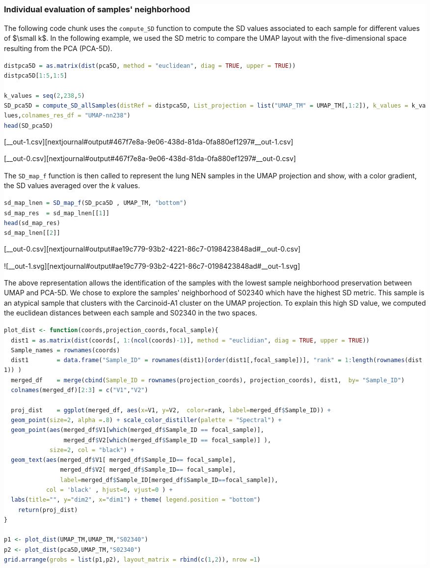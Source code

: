 ### Individual evaluation of samples' neighborhood

The following code chunk uses the `compute_SD` function to compute the SD values associated to each sample for different values of $\small
k$. In the following example, we used the SD metric to compare the UMAP layout with the five-dimensional space resulting from the PCA (PCA-5D).

```r id=467f7e8a-9e06-438d-81da-0fa880ef1297
distpca5D = as.matrix(dist(pca5D, method = "euclidean", diag = TRUE, upper = TRUE))
distpca5D[1:5,1:5]

k_values = seq(2,238,5)
SD_pca5D = compute_SD_allSamples(distRef = distpca5D, List_projection = list("UMAP_TM" = UMAP_TM[,1:2]), k_values = k_values,colnames_res_df = "UMAP-nn238")
head(SD_pca5D)
```

[__out-1.csv][nextjournal#output#467f7e8a-9e06-438d-81da-0fa880ef1297#__out-1.csv]

[__out-0.csv][nextjournal#output#467f7e8a-9e06-438d-81da-0fa880ef1297#__out-0.csv]

The `SD_map_f` function is then called to represent the lung NEN samples in the UMAP projection and show, with a color gradient, the SD values averaged over the $k$ values.

```r id=ae19c779-93b2-4221-86c7-0198423848ad
sd_map_lnen = SD_map_f(SD_pca5D , UMAP_TM, "bottom")
sd_map_res  = sd_map_lnen[[1]]
head(sd_map_res)
sd_map_lnen[[2]]
```

[__out-0.csv][nextjournal#output#ae19c779-93b2-4221-86c7-0198423848ad#__out-0.csv]

![__out-1.svg][nextjournal#output#ae19c779-93b2-4221-86c7-0198423848ad#__out-1.svg]

The above representation allows the identification of the samples with the lowest sample neighborhood preservation between UMAP and PCA-5D. We chose to explore the samples' neighborhood of S02340 which have the highest SD metric. This sample is an atypical sample that clusters with the Carcinoid-A1 cluster on the UMAP projection. To explain this high SD value, we computed the euclidean distances between each sample and S02340 in the two spaces.

```r id=acdf9fd1-15a4-403a-9946-2a2b4df8ee03
plot_dist <- function(coords,projection_coords,focal_sample){
  dist1 = as.matrix(dist(coords[, 1:(ncol(coords)-1)], method = "euclidian", diag = TRUE, upper = TRUE))
  Sample_names = rownames(coords)
  dist1        = data.frame("Sample_ID" = rownames(dist1)[order(dist1[,focal_sample])], "rank" = 1:length(rownames(dist1)) )
  merged_df    = merge(cbind(Sample_ID = rownames(projection_coords), projection_coords), dist1,  by= "Sample_ID")
  colnames(merged_df)[2:3] = c("V1","V2")
  
  proj_dist    = ggplot(merged_df, aes(x=V1, y=V2,  color=rank, label=merged_df$Sample_ID)) +
  geom_point(size=2, alpha =.8) + scale_color_distiller(palette = "Spectral") +
  geom_point(aes(merged_df$V1[which(merged_df$Sample_ID == focal_sample)],
                 merged_df$V2[which(merged_df$Sample_ID == focal_sample)] ),
             size=2, col = "black") +
  geom_text(aes(merged_df$V1[ merged_df$Sample_ID== focal_sample],
                merged_df$V2[ merged_df$Sample_ID== focal_sample],
                label=merged_df$Sample_ID[merged_df$Sample_ID==focal_sample]),
            col = 'black' , hjust=0, vjust=0 ) +
  labs(title="", y="dim2", x="dim1") + theme( legend.position = "bottom")
	return(proj_dist)
}

p1 <- plot_dist(UMAP_TM,UMAP_TM,"S02340")
p2 <- plot_dist(pca5D,UMAP_TM,"S02340")
grid.arrange(grobs = list(p1,p2), layout_matrix = rbind(c(1,2)), nrow =1)
```
